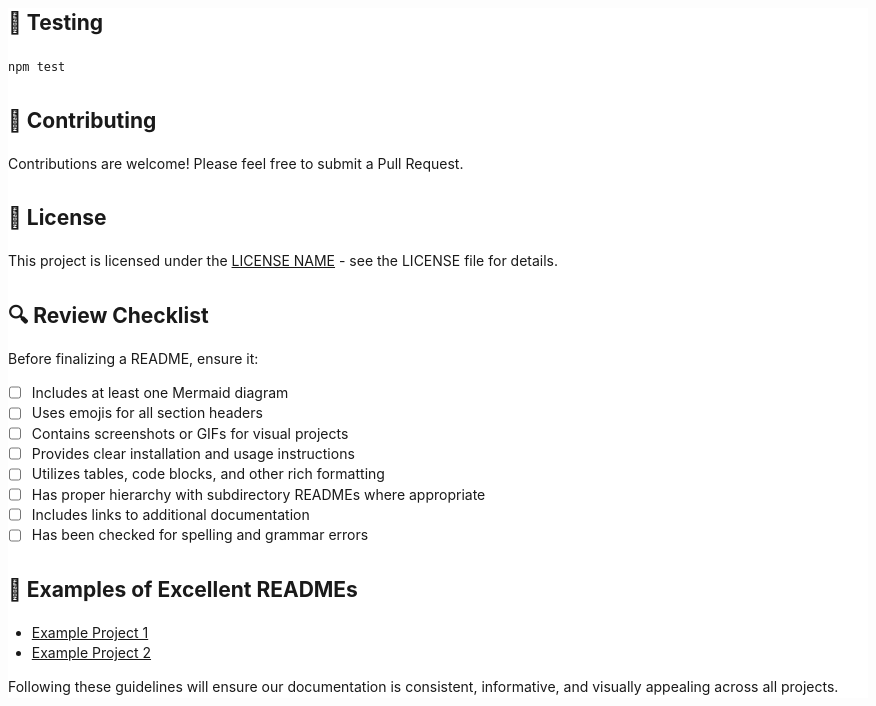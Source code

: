 ## 🧪 Testing

```bash
npm test
```

## 🤝 Contributing

Contributions are welcome! Please feel free to submit a Pull Request.

## 📄 License

This project is licensed under the [LICENSE NAME](LICENSE) - see the LICENSE file for details.

## 🔍 Review Checklist

Before finalizing a README, ensure it:

- [ ] Includes at least one Mermaid diagram
- [ ] Uses emojis for all section headers
- [ ] Contains screenshots or GIFs for visual projects
- [ ] Provides clear installation and usage instructions
- [ ] Utilizes tables, code blocks, and other rich formatting
- [ ] Has proper hierarchy with subdirectory READMEs where appropriate
- [ ] Includes links to additional documentation
- [ ] Has been checked for spelling and grammar errors

## 🌟 Examples of Excellent READMEs

- [Example Project 1](https://github.com/example/project1)
- [Example Project 2](https://github.com/example/project2)

Following these guidelines will ensure our documentation is consistent, informative, and visually appealing across all projects.
